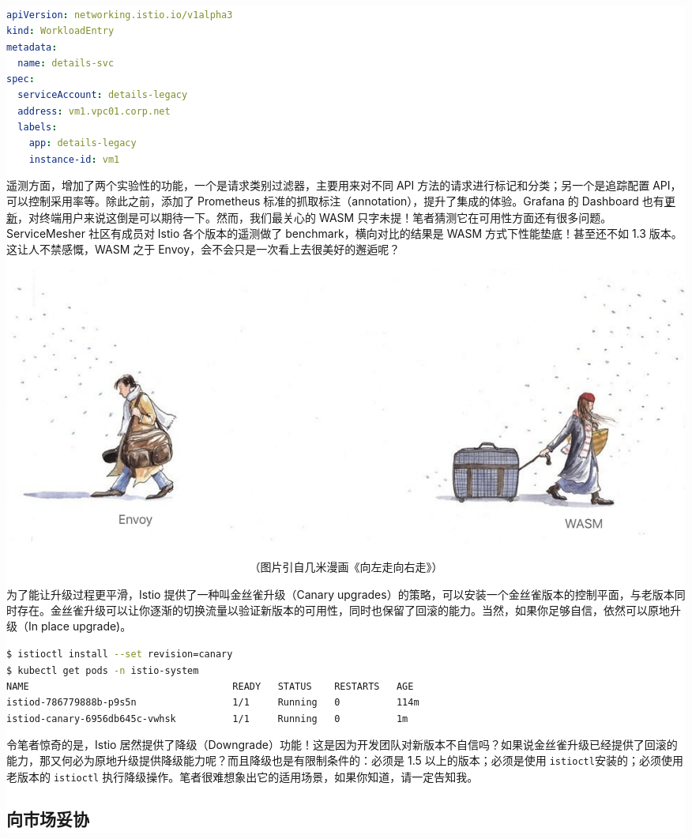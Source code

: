 ```yaml
apiVersion: networking.istio.io/v1alpha3
kind: WorkloadEntry
metadata:
  name: details-svc
spec:
  serviceAccount: details-legacy
  address: vm1.vpc01.corp.net
  labels:
    app: details-legacy
    instance-id: vm1
```

遥测方面，增加了两个实验性的功能，一个是请求类别过滤器，主要用来对不同 API 方法的请求进行标记和分类；另一个是追踪配置 API，可以控制采用率等。除此之前，添加了 Prometheus 标准的抓取标注（annotation），提升了集成的体验。Grafana 的 Dashboard 也有[更新](https://grafana.com/orgs/istio)，对终端用户来说这倒是可以期待一下。然而，我们最关心的 WASM 只字未提！笔者猜测它在可用性方面还有很多问题。ServiceMesher 社区有成员对 Istio 各个版本的遥测做了 benchmark，横向对比的结果是 WASM 方式下性能垫底！甚至还不如 1.3 版本。这让人不禁感慨，WASM 之于 Envoy，会不会只是一次看上去很美好的邂逅呢？

![envoy-wasm](007S8ZIlly1gf88kaci9ij31ha0lmgrm.jpg)

<center>（图片引自几米漫画《向左走向右走》）</center>

为了能让升级过程更平滑，Istio 提供了一种叫金丝雀升级（Canary upgrades）的策略，可以安装一个金丝雀版本的控制平面，与老版本同时存在。金丝雀升级可以让你逐渐的切换流量以验证新版本的可用性，同时也保留了回滚的能力。当然，如果你足够自信，依然可以原地升级（In place upgrade)。

```bash
$ istioctl install --set revision=canary
$ kubectl get pods -n istio-system
NAME                                    READY   STATUS    RESTARTS   AGE
istiod-786779888b-p9s5n                 1/1     Running   0          114m
istiod-canary-6956db645c-vwhsk          1/1     Running   0          1m
```

令笔者惊奇的是，Istio 居然提供了降级（Downgrade）功能！这是因为开发团队对新版本不自信吗？如果说金丝雀升级已经提供了回滚的能力，那又何必为原地升级提供降级能力呢？而且降级也是有限制条件的：必须是 1.5 以上的版本；必须是使用 `istioctl`安装的；必须使用老版本的 `istioctl` 执行降级操作。笔者很难想象出它的适用场景，如果你知道，请一定告知我。

## 向市场妥协
